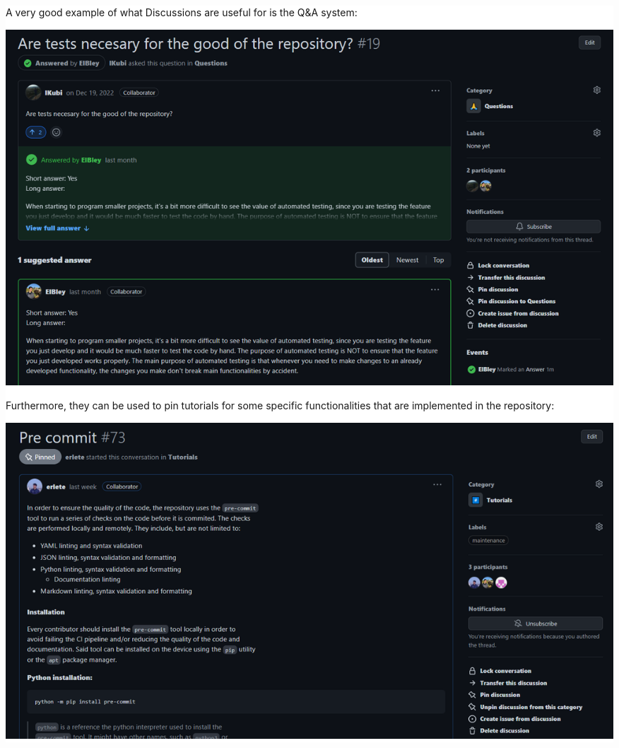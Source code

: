 A very good example of what Discussions are useful for is the Q&A system:

![Questions and answers in Discussions](/media/version-control/github/discussions-2.png)

Furthermore, they can be used to pin tutorials for some specific functionalities that are implemented in the repository:

![Discussion tutorials](/media/version-control/github/discussions-3.png)

